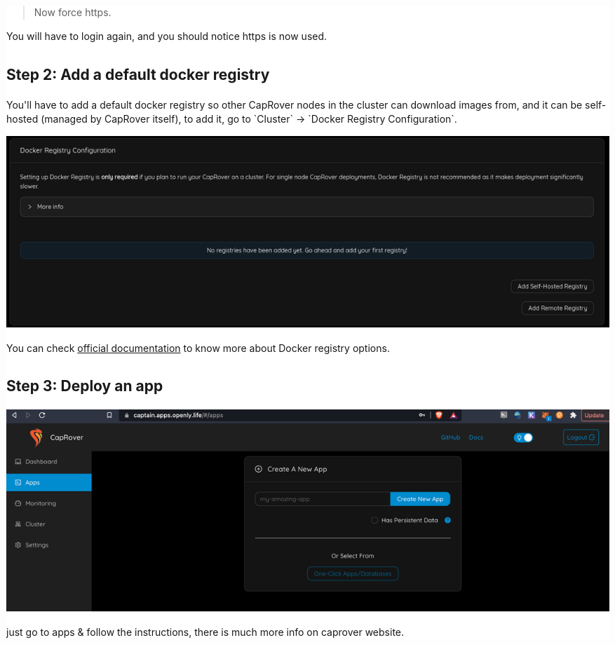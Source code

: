   <div class="container">
    <p>

> Now force https.

You will have to login again, and you should notice https is now used.
	</p>
  </div>
</div>


## Step 2: Add a default docker registry

<div class="card">
  <div class="container">
    <p>You'll have to add a default docker registry so other CapRover nodes in the cluster can download images from, and it can be self-hosted (managed by CapRover itself), to add it, go to `Cluster` -> `Docker Registry Configuration`.</p>
  </div>
  <img src="img/caprover_docker_registry.png">
  <div class="container">
    <p>

You can check [official documentation](https://caprover.com/docs/app-scaling-and-cluster.html#setup-docker-registry) to know more about Docker registry options.	
    </p>
  </div>
</div>

## Step 3: Deploy an app

<div class="card">
  <img src="img/deploy_app_caprover1.png">
  <div class="container">
    <p>just go to apps & follow the instructions, there is much more info on caprover website.</p>
  </div>